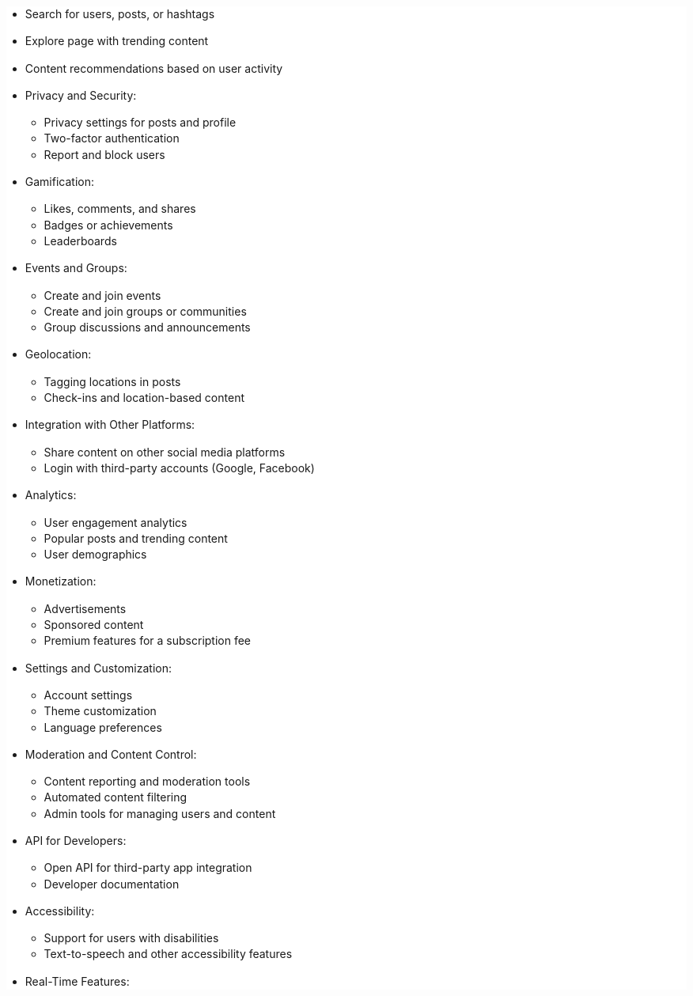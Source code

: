  -   Search for users, posts, or hashtags
  -   Explore page with trending content
  -   Content recommendations based on user activity
- Privacy and Security:

  -   Privacy settings for posts and profile
  -   Two-factor authentication
  -   Report and block users
- Gamification:

  -   Likes, comments, and shares
  -   Badges or achievements
  -   Leaderboards
- Events and Groups:

  -   Create and join events
  -   Create and join groups or communities
  -   Group discussions and announcements
- Geolocation:

  -   Tagging locations in posts
  -   Check-ins and location-based content
- Integration with Other Platforms:

  -   Share content on other social media platforms
  -   Login with third-party accounts (Google, Facebook)
- Analytics:

  -   User engagement analytics
  -   Popular posts and trending content
  -   User demographics
- Monetization:

  -   Advertisements
  -   Sponsored content
  -   Premium features for a subscription fee
- Settings and Customization:

  -   Account settings
  -   Theme customization
  -   Language preferences
- Moderation and Content Control:

  -   Content reporting and moderation tools
  -   Automated content filtering
  -   Admin tools for managing users and content
- API for Developers:

  -   Open API for third-party app integration
  -   Developer documentation
- Accessibility:

  -   Support for users with disabilities
  -   Text-to-speech and other accessibility features
- Real-Time Features:
